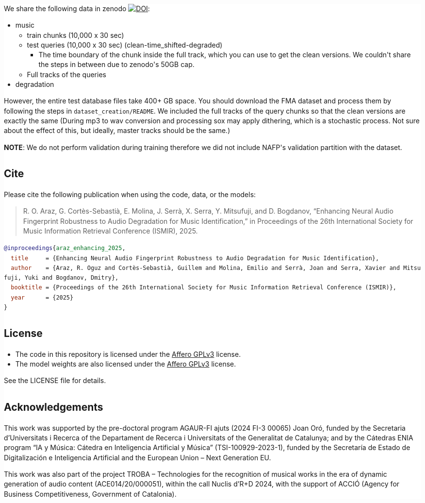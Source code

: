 We share the following data in zenodo [![DOI](https://zenodo.org/badge/DOI/10.5281/zenodo.15736620.svg)](https://doi.org/10.5281/zenodo.15736620):
* music
  * train chunks (10,000 x 30 sec)
  * test queries (10,000 x 30 sec) (clean-time_shifted-degraded)
    * The time boundary of the chunk inside the full track, which you can use to get the clean versions. We couldn't share the steps in between due to zenodo's 50GB cap.
  * Full tracks of the queries
* degradation

However, the entire test database files take 400+ GB space. You should download the FMA dataset and process them by following the steps in `dataset_creation/README`. We included the full tracks of the query chunks so that the clean versions are exactly the same (During mp3 to wav conversion and processing sox may apply dithering, which is a stochastic process. Not sure about the effect of this, but ideally, master tracks should be the same.)

**NOTE**: We do not perform validation during training therefore we did not include NAFP's validation partition with the dataset.

## Cite

Please cite the following publication when using the code, data, or the models:

> R. O. Araz, G. Cortès-Sebastià, E. Molina, J. Serrà, X. Serra, Y. Mitsufuji, and D. Bogdanov, “Enhancing Neural Audio Fingerprint Robustness to Audio Degradation for Music Identification,” in Proceedings of the 26th International Society for Music Information Retrieval Conference (ISMIR), 2025.

```bibtex
@inproceedings{araz_enhancing_2025,
  title     = {Enhancing Neural Audio Fingerprint Robustness to Audio Degradation for Music Identification},
  author    = {Araz, R. Oguz and Cortès-Sebastià, Guillem and Molina, Emilio and Serrà, Joan and Serra, Xavier and Mitsufuji, Yuki and Bogdanov, Dmitry},
  booktitle = {Proceedings of the 26th International Society for Music Information Retrieval Conference (ISMIR)},
  year      = {2025}
}
```

## License

* The code in this repository is licensed under the [Affero GPLv3](https://www.tldrlegal.com/license/gnu-affero-general-public-license-v3-agpl-3-0) license.
* The model weights are also licensed under the [Affero GPLv3](https://www.tldrlegal.com/license/gnu-affero-general-public-license-v3-agpl-3-0) license.

See the LICENSE file for details.

## Acknowledgements

This work was supported by the pre-doctoral program AGAUR-FI ajuts (2024 FI-3 00065) Joan Oró, funded by the Secretaria d’Universitats i Recerca of the Departament de Recerca i Universitats of the Generalitat de Catalunya; and by the Cátedras ENIA program “IA y Música: Cátedra en Inteligencia Artificial y Música” (TSI-100929-2023-1), funded by the Secretaría de Estado de Digitalización e Inteligencia Artificial and the European Union – Next Generation EU.

This work was also part of the project TROBA – Technologies for the recognition of musical works in the era of dynamic generation of audio content (ACE014/20/000051), within the call Nuclis d’R+D 2024, with the support of ACCIÓ (Agency for Business Competitiveness, Government of Catalonia).
